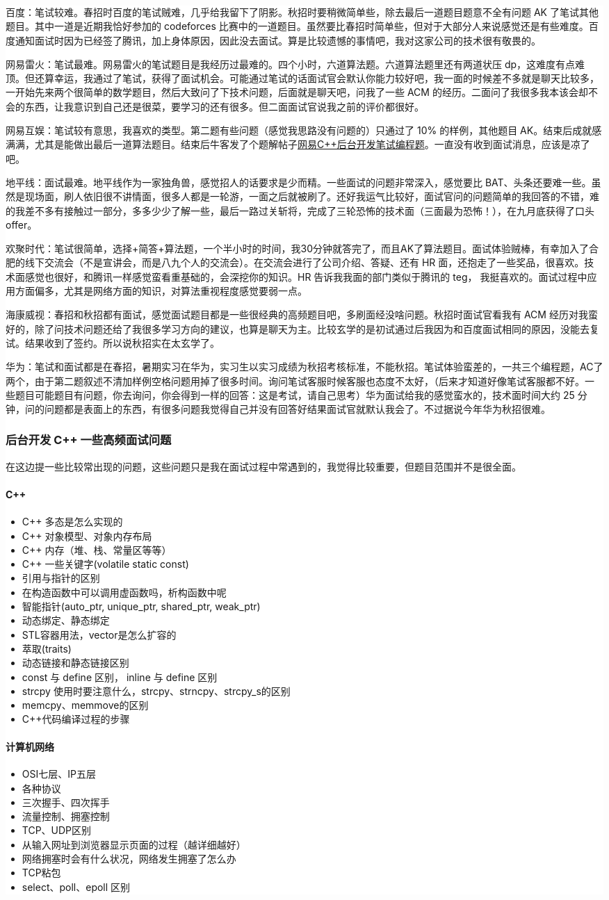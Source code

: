 百度：笔试较难。春招时百度的笔试贼难，几乎给我留下了阴影。秋招时要稍微简单些，除去最后一道题目题意不全有问题 AK 了笔试其他题目。其中一道是近期我恰好参加的 codeforces 比赛中的一道题目。虽然要比春招时简单些，但对于大部分人来说感觉还是有些难度。百度通知面试时因为已经签了腾讯，加上身体原因，因此没去面试。算是比较遗憾的事情吧，我对这家公司的技术很有敬畏的。

网易雷火：笔试最难。网易雷火的笔试题目是我经历过最难的。四个小时，六道算法题。六道算法题里还有两道状压 dp，这难度有点难顶。但还算幸运，我通过了笔试，获得了面试机会。可能通过笔试的话面试官会默认你能力较好吧，我一面的时候差不多就是聊天比较多，一开始先来两个很简单的数学题目，然后大致问了下技术问题，后面就是聊天吧，问我了一些 ACM 的经历。二面问了我很多我本该会却不会的东西，让我意识到自己还是很菜，要学习的还有很多。但二面面试官说我之前的评价都很好。

网易互娱：笔试较有意思，我喜欢的类型。第二题有些问题（感觉我思路没有问题的）只通过了 10% 的样例，其他题目 AK。结束后成就感满满，尤其是能做出最后一道算法题目。结束后牛客发了个题解帖子[网易C++后台开发笔试编程题](https://www.nowcoder.com/discuss/273051)。一直没有收到面试消息，应该是凉了吧。

地平线：面试最难。地平线作为一家独角兽，感觉招人的话要求是少而精。一些面试的问题非常深入，感觉要比 BAT、头条还要难一些。虽然是现场面，刷人依旧很不讲情面，很多人都是一轮游，一面之后就被刷了。还好我运气比较好，面试官问的问题简单的我回答的不错，难的我差不多有接触过一部分，多多少少了解一些，最后一路过关斩将，完成了三轮恐怖的技术面（三面最为恐怖！），在九月底获得了口头 offer。

欢聚时代：笔试很简单，选择+简答+算法题，一个半小时的时间，我30分钟就答完了，而且AK了算法题目。面试体验贼棒，有幸加入了合肥的线下交流会（不是宣讲会，而是八九个人的交流会）。在交流会进行了公司介绍、答疑、还有 HR 面，还抱走了一些奖品，很喜欢。技术面感觉也很好，和腾讯一样感觉蛮看重基础的，会深挖你的知识。HR 告诉我我面的部门类似于腾讯的 teg， 我挺喜欢的。面试过程中应用方面偏多，尤其是网络方面的知识，对算法重视程度感觉要弱一点。

海康威视：春招和秋招都有面试，感觉面试题目都是一些很经典的高频题目吧，多刷面经没啥问题。秋招时面试官看我有 ACM 经历对我蛮好的，除了问技术问题还给了我很多学习方向的建议，也算是聊天为主。比较玄学的是初试通过后我因为和百度面试相同的原因，没能去复试。结果收到了签约。所以说秋招实在太玄学了。

华为：笔试和面试都是在春招，暑期实习在华为，实习生以实习成绩为秋招考核标准，不能秋招。笔试体验蛮差的，一共三个编程题，AC了两个，由于第二题叙述不清加样例空格问题用掉了很多时间。询问笔试客服时候客服也态度不太好，（后来才知道好像笔试客服都不好。一些题目可能题目有问题，你去询问，你会得到一样的回答：这是考试，请自己思考）华为面试给我的感觉蛮水的，技术面时间大约 25 分钟，问的问题都是表面上的东西，有很多问题我觉得自己并没有回答好结果面试官就默认我会了。不过据说今年华为秋招很难。

### 后台开发 C++ 一些高频面试问题

在这边提一些比较常出现的问题，这些问题只是我在面试过程中常遇到的，我觉得比较重要，但题目范围并不是很全面。

#### C++

* C++ 多态是怎么实现的
* C++ 对象模型、对象内存布局
* C++ 内存（堆、栈、常量区等等）
* C++ 一些关键字(volatile static const)
* 引用与指针的区别
* 在构造函数中可以调用虚函数吗，析构函数中呢
* 智能指针(auto_ptr, unique_ptr, shared_ptr, weak_ptr)
* 动态绑定、静态绑定
* STL容器用法，vector是怎么扩容的
* 萃取(traits)
* 动态链接和静态链接区别
* const 与 define 区别， inline 与 define 区别
* strcpy 使用时要注意什么，strcpy、strncpy、strcpy_s的区别
* memcpy、memmove的区别
* C++代码编译过程的步骤

#### 计算机网络

* OSI七层、IP五层
* 各种协议
* 三次握手、四次挥手
* 流量控制、拥塞控制
* TCP、UDP区别
* 从输入网址到浏览器显示页面的过程（越详细越好）
* 网络拥塞时会有什么状况，网络发生拥塞了怎么办
* TCP粘包
* select、poll、epoll 区别

